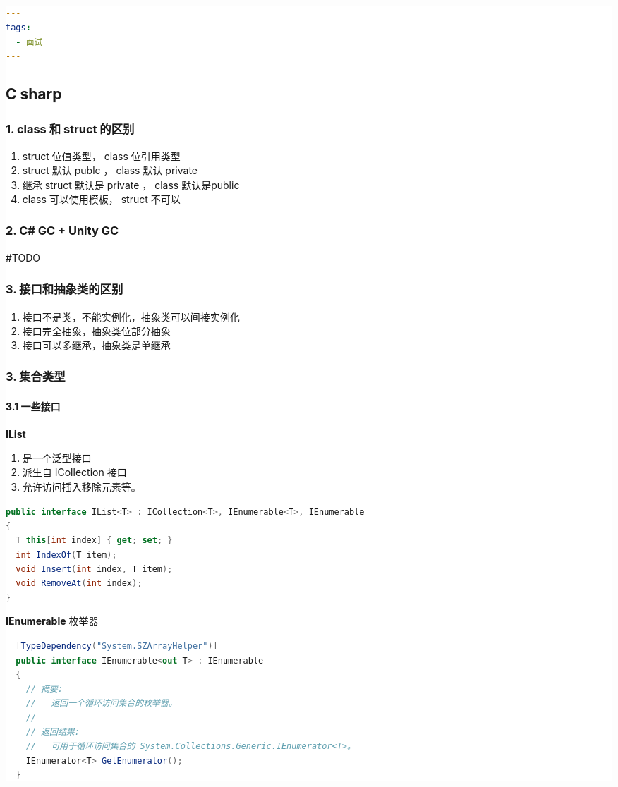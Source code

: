 ```yaml
---
tags:
  - 面试
---
```


## C sharp
### 1. class 和 struct 的区别

1. struct 位值类型， class 位引用类型
2. struct 默认 publc ， class 默认 private
3. 继承 struct 默认是 private ， class 默认是public
4. class 可以使用模板， struct 不可以

### 2. C# GC + Unity GC

#TODO

### 3. 接口和抽象类的区别

1. 接口不是类，不能实例化，抽象类可以间接实例化
2. 接口完全抽象，抽象类位部分抽象
3. 接口可以多继承，抽象类是单继承

### 3. 集合类型

#### 3.1  一些接口

**IList**

1. 是一个泛型接口
2. 派生自 ICollection 接口
3. 允许访问插入移除元素等。

```c#
public interface IList<T> : ICollection<T>, IEnumerable<T>, IEnumerable
{
  T this[int index] { get; set; }
  int IndexOf(T item);
  void Insert(int index, T item);
  void RemoveAt(int index);
}
```

**IEnumerable**  枚举器

```c#
  [TypeDependency("System.SZArrayHelper")]
  public interface IEnumerable<out T> : IEnumerable
  {
    // 摘要:
    //   返回一个循环访问集合的枚举器。
    //
    // 返回结果:
    //   可用于循环访问集合的 System.Collections.Generic.IEnumerator<T>。
    IEnumerator<T> GetEnumerator();
  }
```
